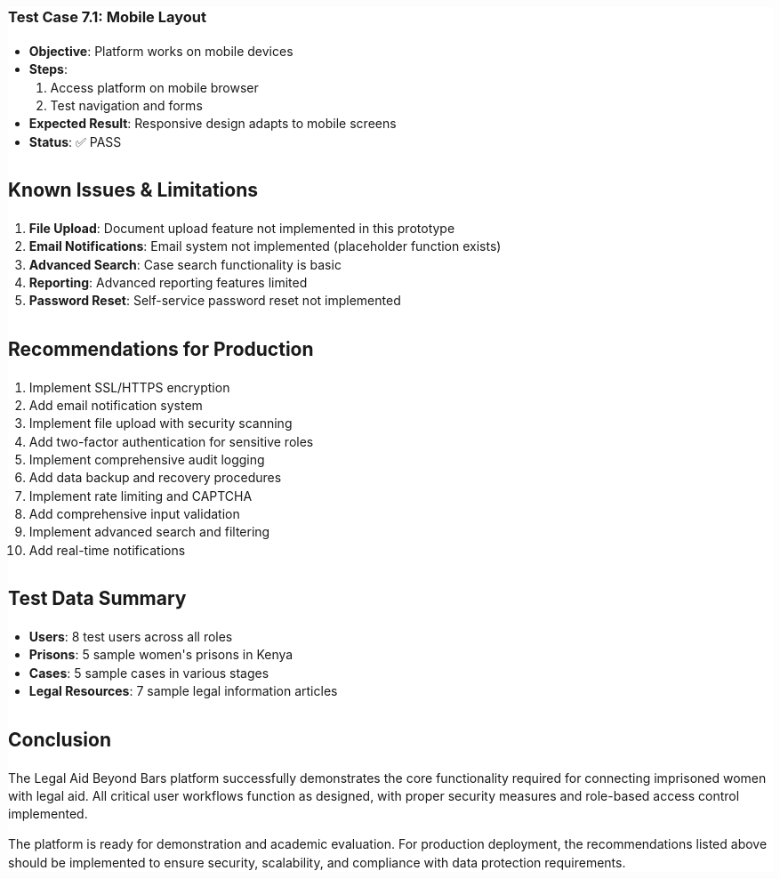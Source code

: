 ### Test Case 7.1: Mobile Layout
- **Objective**: Platform works on mobile devices
- **Steps**:
  1. Access platform on mobile browser
  2. Test navigation and forms
- **Expected Result**: Responsive design adapts to mobile screens
- **Status**: ✅ PASS

## Known Issues & Limitations

1. **File Upload**: Document upload feature not implemented in this prototype
2. **Email Notifications**: Email system not implemented (placeholder function exists)
3. **Advanced Search**: Case search functionality is basic
4. **Reporting**: Advanced reporting features limited
5. **Password Reset**: Self-service password reset not implemented

## Recommendations for Production

1. Implement SSL/HTTPS encryption
2. Add email notification system
3. Implement file upload with security scanning
4. Add two-factor authentication for sensitive roles
5. Implement comprehensive audit logging
6. Add data backup and recovery procedures
7. Implement rate limiting and CAPTCHA
8. Add comprehensive input validation
9. Implement advanced search and filtering
10. Add real-time notifications

## Test Data Summary

- **Users**: 8 test users across all roles
- **Prisons**: 5 sample women's prisons in Kenya
- **Cases**: 5 sample cases in various stages
- **Legal Resources**: 7 sample legal information articles

## Conclusion

The Legal Aid Beyond Bars platform successfully demonstrates the core functionality required for connecting imprisoned women with legal aid. All critical user workflows function as designed, with proper security measures and role-based access control implemented.

The platform is ready for demonstration and academic evaluation. For production deployment, the recommendations listed above should be implemented to ensure security, scalability, and compliance with data protection requirements.
